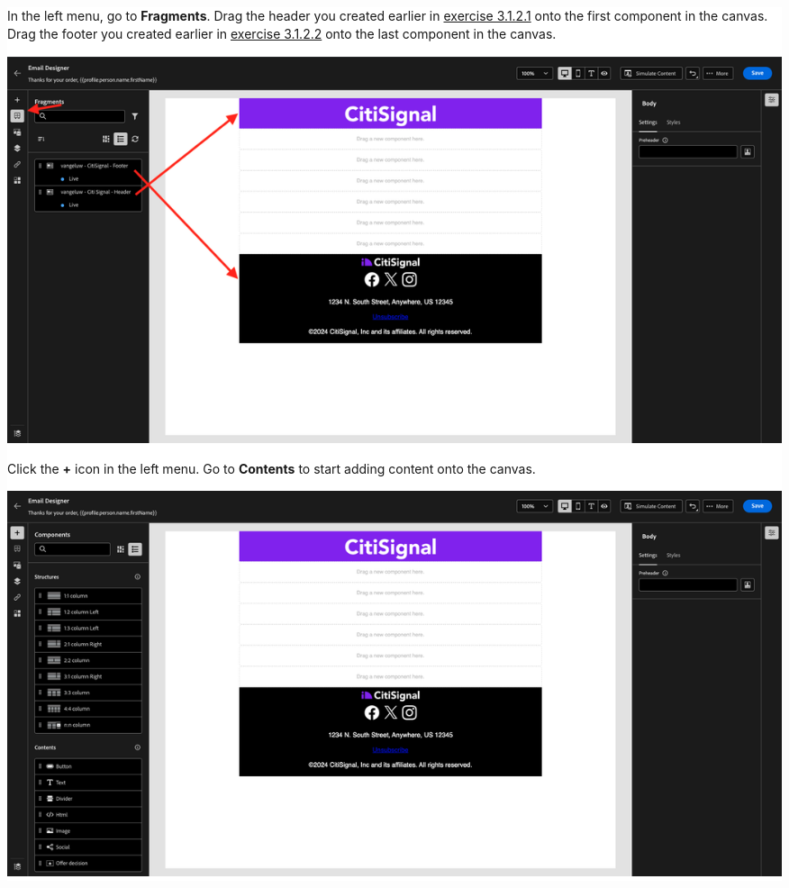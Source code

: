 In the left menu, go to **Fragments**. Drag the header you created earlier in [exercise 3.1.2.1](./../ajob2c-1/ex2.md) onto the first component in the canvas. Drag the footer you created earlier in [exercise 3.1.2.2](./../ajob2c-1/ex2.md) onto the last component in the canvas.

![Journey Optimizer](./images/fragm1.png)

Click the **+** icon in the left menu. Go to **Contents** to start adding content onto the canvas.

![Journey Optimizer](./images/oc10.png)
